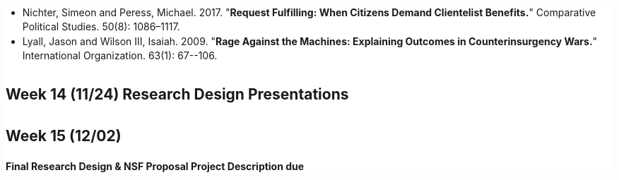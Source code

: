   - Nichter, Simeon and Peress, Michael. 2017. "__Request Fulfilling: When Citizens Demand Clientelist Benefits.__" Comparative Political Studies. 50(8): 1086–1117. 
  - Lyall, Jason and Wilson III, Isaiah. 2009. "__Rage Against the Machines: Explaining Outcomes in Counterinsurgency Wars.__" International Organization. 63(1): 67--106.
   
## Week 14 (11/24) Research Design Presentations

## Week 15 (12/02)
__Final Research Design & NSF Proposal Project Description due__
